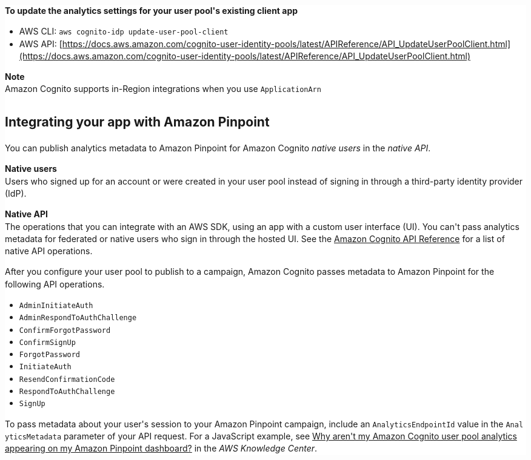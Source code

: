 **To update the analytics settings for your user pool's existing client app**
+ AWS CLI: `aws cognito-idp update-user-pool-client`
+ AWS API: [https://docs.aws.amazon.com/cognito-user-identity-pools/latest/APIReference/API_UpdateUserPoolClient.html](https://docs.aws.amazon.com/cognito-user-identity-pools/latest/APIReference/API_UpdateUserPoolClient.html)

**Note**  
Amazon Cognito supports in\-Region integrations when you use `ApplicationArn`

## Integrating your app with Amazon Pinpoint<a name="cognito-user-pools-pinpoint-integration-client"></a>

You can publish analytics metadata to Amazon Pinpoint for Amazon Cognito *native users* in the *native API*\.

**Native users**  
Users who signed up for an account or were created in your user pool instead of signing in through a third\-party identity provider \(IdP\)\.

**Native API**  
The operations that you can integrate with an AWS SDK, using an app with a custom user interface \(UI\)\. You can't pass analytics metadata for federated or native users who sign in through the hosted UI\. See the [Amazon Cognito API Reference](https://docs.aws.amazon.com/cognito-user-identity-pools/latest/APIReference/Welcome.html) for a list of native API operations\.

After you configure your user pool to publish to a campaign, Amazon Cognito passes metadata to Amazon Pinpoint for the following API operations\.
+ `AdminInitiateAuth`
+ `AdminRespondToAuthChallenge`
+ `ConfirmForgotPassword`
+ `ConfirmSignUp`
+ `ForgotPassword`
+ `InitiateAuth`
+ `ResendConfirmationCode`
+ `RespondToAuthChallenge`
+ `SignUp`

To pass metadata about your user's session to your Amazon Pinpoint campaign, include an `AnalyticsEndpointId` value in the `AnalyticsMetadata` parameter of your API request\. For a JavaScript example, see [Why aren't my Amazon Cognito user pool analytics appearing on my Amazon Pinpoint dashboard?](http://aws.amazon.com/premiumsupport/knowledge-center/pinpoint-cognito-user-pool-analytics/) in the *AWS Knowledge Center*\.